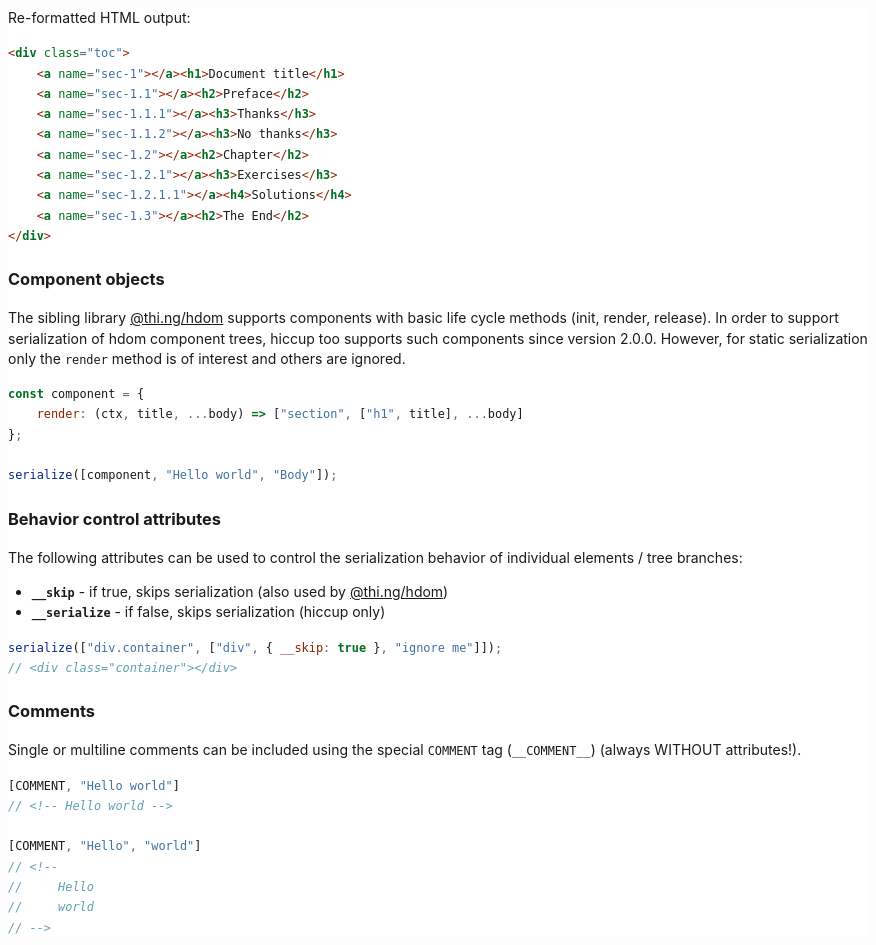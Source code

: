 Re-formatted HTML output:

```html
<div class="toc">
    <a name="sec-1"></a><h1>Document title</h1>
    <a name="sec-1.1"></a><h2>Preface</h2>
    <a name="sec-1.1.1"></a><h3>Thanks</h3>
    <a name="sec-1.1.2"></a><h3>No thanks</h3>
    <a name="sec-1.2"></a><h2>Chapter</h2>
    <a name="sec-1.2.1"></a><h3>Exercises</h3>
    <a name="sec-1.2.1.1"></a><h4>Solutions</h4>
    <a name="sec-1.3"></a><h2>The End</h2>
</div>
```

### Component objects

The sibling library
[@thi.ng/hdom](https://github.com/thi-ng/umbrella/tree/develop/packages/hdom)
supports components with basic life cycle methods (init, render,
release). In order to support serialization of hdom component trees,
hiccup too supports such components since version 2.0.0. However, for
static serialization only the `render` method is of interest and others
are ignored.

```js
const component = {
    render: (ctx, title, ...body) => ["section", ["h1", title], ...body]
};

serialize([component, "Hello world", "Body"]);
```

### Behavior control attributes

The following attributes can be used to control the serialization
behavior of individual elements / tree branches:

- **`__skip`** - if true, skips serialization (also used by
  [@thi.ng/hdom](https://github.com/thi-ng/umbrella/tree/develop/packages/hdom))
- **`__serialize`** - if false, skips serialization (hiccup only)

```js
serialize(["div.container", ["div", { __skip: true }, "ignore me"]]);
// <div class="container"></div>
```

### Comments

Single or multiline comments can be included using the special `COMMENT`
tag (`__COMMENT__`) (always WITHOUT attributes!).

```ts
[COMMENT, "Hello world"]
// <!-- Hello world -->

[COMMENT, "Hello", "world"]
// <!--
//     Hello
//     world
// -->
```
